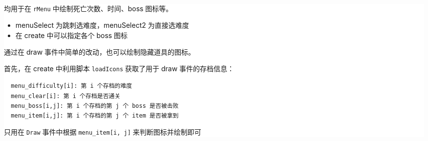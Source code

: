 均用于在 `rMenu` 中绘制死亡次数、时间、boss 图标等。

- menuSelect 为跳刺选难度，menuSelect2 为直接选难度
- 在 create 中可以指定各个 boss 图标

通过在 draw 事件中简单的改动，也可以绘制隐藏道具的图标。

首先，在 create 中利用脚本 `loadIcons` 获取了用于 draw 事件的存档信息：

```
  menu_difficulty[i]: 第 i 个存档的难度
  menu_clear[i]: 第 i 个存档是否通关
  menu_boss[i,j]: 第 i 个存档的第 j 个 boss 是否被击败
  menu_item[i,j]: 第 i 个存档的第 j 个 item 是否被拿到
```

只用在 `Draw` 事件中根据 `menu_item[i, j]` 来判断图标并绘制即可
